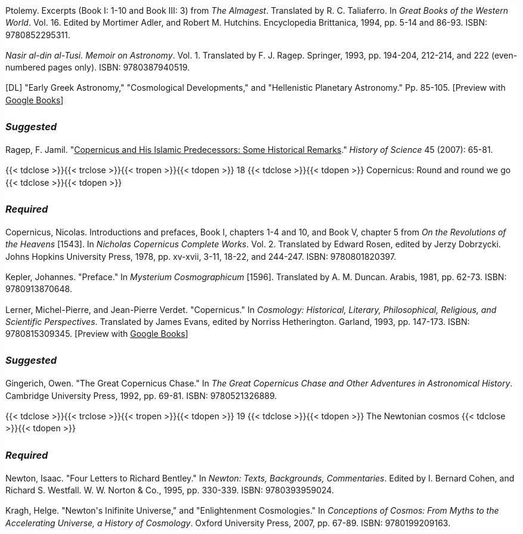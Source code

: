 Ptolemy. Excerpts (Book I: 1-10 and Book III: 3) from *The Almagest*. Translated by R. C. Taliaferro. In *Great Books of the Western World*. Vol. 16. Edited by Mortimer Adler, and Robert M. Hutchins. Encyclopedia Brittanica, 1994, pp. 5-14 and 86-93. ISBN: 9780852295311.

*Nasir al-din al-Tusi. Memoir on Astronomy*. Vol. 1. Translated by F. J. Ragep. Springer, 1993, pp. 194-204, 212-214, and 222 (even-numbered pages only). ISBN: 9780387940519.

\[DL\] "Early Greek Astronomy," "Cosmological Developments," and "Hellenistic Planetary Astronomy." Pp. 85-105. \[Preview with [Google Books](http://books.google.com/books?id=dPUBAkIm2lUC&lpg=PP1&pg=PA85#v=onepage&q&f=false)\]

### *Suggested*

Ragep, F. Jamil. "[Copernicus and His Islamic Predecessors: Some Historical Remarks](http://adsabs.harvard.edu/full/2007HisSc..45…65R)." *History of Science* 45 (2007): 65-81.

{{< tdclose >}}{{< trclose >}}{{< tropen >}}{{< tdopen >}}
18
{{< tdclose >}}{{< tdopen >}}
Copernicus: Round and round we go
{{< tdclose >}}{{< tdopen >}}

### *Required*

Copernicus, Nicolas. Introductions and prefaces, Book I, chapters 1-4 and 10, and Book V, chapter 5 from *On the Revolutions of the Heavens* \[1543\]. In *Nicholas Copernicus Complete Works*. Vol. 2. Translated by Edward Rosen, edited by Jerzy Dobrzycki. Johns Hopkins University Press, 1978, pp. xv-xvii, 3-11, 18-22, and 244-247. ISBN: 9780801820397.

Kepler, Johannes. "Preface." In *Mysterium Cosmographicum* \[1596\]. Translated by A. M. Duncan. Arabis, 1981, pp. 62-73. ISBN: 9780913870648.

Lerner, Michel-Pierre, and Jean-Pierre Verdet. "Copernicus." In *Cosmology: Historical, Literary, Philosophical, Religious, and Scientific Perspectives*. Translated by James Evans, edited by Norriss Hetherington. Garland, 1993, pp. 147-173. ISBN: 9780815309345. \[Preview with [Google Books](http://books.google.com/books?id=8lGNQMUTr0gC&lpg=PP1&pg=PA147#v=onepage&q&f=false)\]

### *Suggested*

Gingerich, Owen. "The Great Copernicus Chase." In *The Great Copernicus Chase and Other Adventures in Astronomical History*. Cambridge University Press, 1992, pp. 69-81. ISBN: 9780521326889.

{{< tdclose >}}{{< trclose >}}{{< tropen >}}{{< tdopen >}}
19
{{< tdclose >}}{{< tdopen >}}
The Newtonian cosmos
{{< tdclose >}}{{< tdopen >}}

### *Required*

Newton, Isaac. "Four Letters to Richard Bentley." In *Newton: Texts, Backgrounds, Commentaries*. Edited by I. Bernard Cohen, and Richard S. Westfall. W. W. Norton & Co., 1995, pp. 330-339. ISBN: 9780393959024.

Kragh, Helge. "Newton's Inifinite Universe," and "Enlightenment Cosmologies." In *Conceptions of Cosmos: From Myths to the Accelerating Universe, a History of Cosmology*. Oxford University Press, 2007, pp. 67-89. ISBN: 9780199209163.
